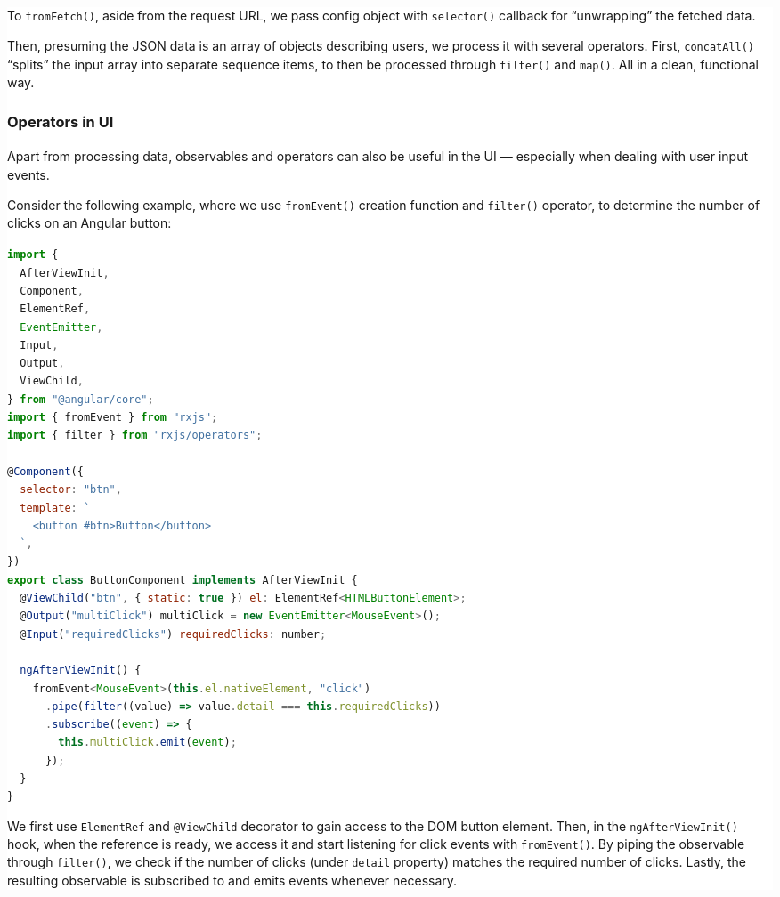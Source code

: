 To `fromFetch()`, aside from the request URL, we pass config object with `selector()` callback for “unwrapping” the fetched data.

Then, presuming the JSON data is an array of objects describing users, we process it with several operators. First, `concatAll()` “splits” the input array into separate sequence items, to then be processed through `filter()` and `map()`. All in a clean, functional way.

### Operators in UI <a href="#f259" id="f259"></a>

Apart from processing data, observables and operators can also be useful in the UI — especially when dealing with user input events.

Consider the following example, where we use `fromEvent()` creation function and `filter()` operator, to determine the number of clicks on an Angular button:

```javascript
import {
  AfterViewInit,
  Component,
  ElementRef,
  EventEmitter,
  Input,
  Output,
  ViewChild,
} from "@angular/core";
import { fromEvent } from "rxjs";
import { filter } from "rxjs/operators";

@Component({
  selector: "btn",
  template: `
    <button #btn>Button</button>
  `,
})
export class ButtonComponent implements AfterViewInit {
  @ViewChild("btn", { static: true }) el: ElementRef<HTMLButtonElement>;
  @Output("multiClick") multiClick = new EventEmitter<MouseEvent>();
  @Input("requiredClicks") requiredClicks: number;

  ngAfterViewInit() {
    fromEvent<MouseEvent>(this.el.nativeElement, "click")
      .pipe(filter((value) => value.detail === this.requiredClicks))
      .subscribe((event) => {
        this.multiClick.emit(event);
      });
  }
}
```

We first use `ElementRef` and `@ViewChild` decorator to gain access to the DOM button element. Then, in the `ngAfterViewInit()` hook, when the reference is ready, we access it and start listening for click events with `fromEvent()`. By piping the observable through `filter()`, we check if the number of clicks (under `detail` property) matches the required number of clicks. Lastly, the resulting observable is subscribed to and emits events whenever necessary.
